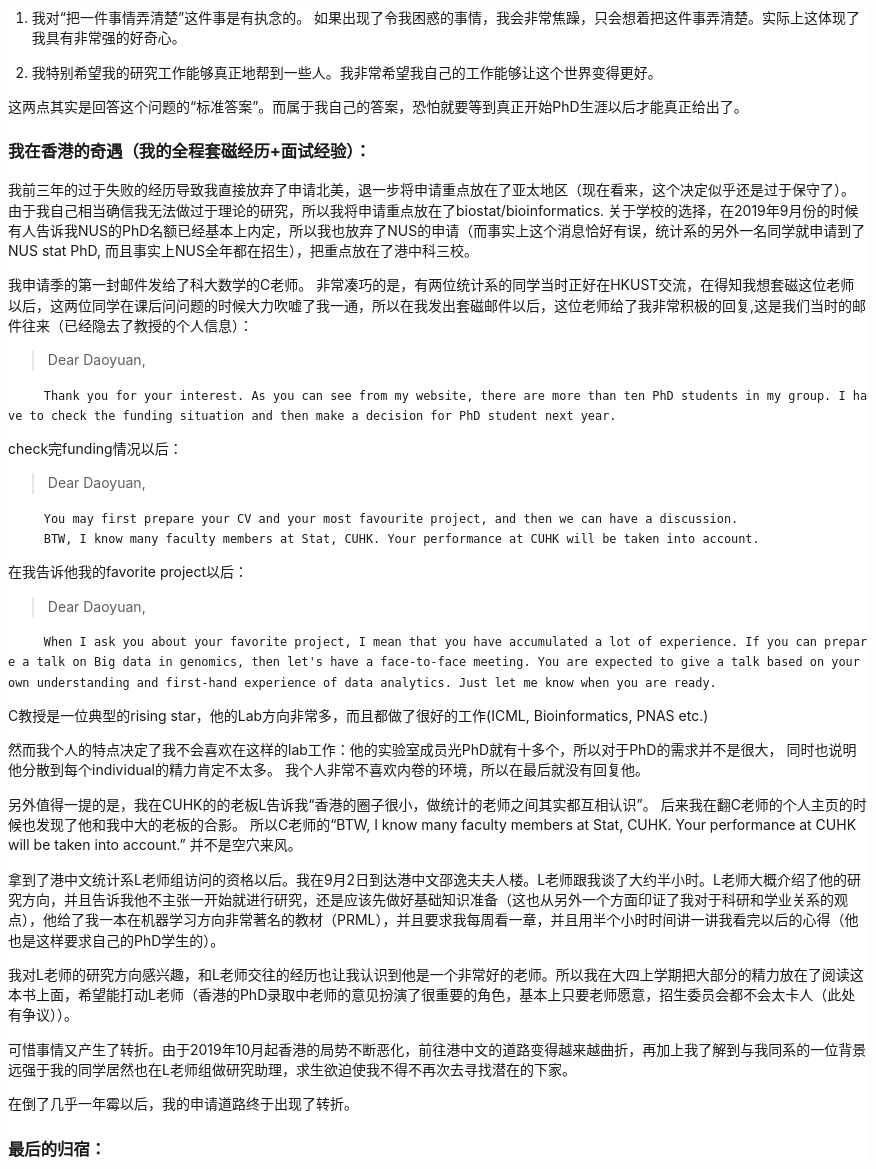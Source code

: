1. 我对“把一件事情弄清楚”这件事是有执念的。 如果出现了令我困惑的事情，我会非常焦躁，只会想着把这件事弄清楚。实际上这体现了我具有非常强的好奇心。

2. 我特别希望我的研究工作能够真正地帮到一些人。我非常希望我自己的工作能够让这个世界变得更好。

这两点其实是回答这个问题的“标准答案”。而属于我自己的答案，恐怕就要等到真正开始PhD生涯以后才能真正给出了。

### 我在香港的奇遇（我的全程套磁经历+面试经验）：

我前三年的过于失败的经历导致我直接放弃了申请北美，退一步将申请重点放在了亚太地区（现在看来，这个决定似乎还是过于保守了）。 由于我自己相当确信我无法做过于理论的研究，所以我将申请重点放在了biostat/bioinformatics. 关于学校的选择，在2019年9月份的时候有人告诉我NUS的PhD名额已经基本上内定，所以我也放弃了NUS的申请（而事实上这个消息恰好有误，统计系的另外一名同学就申请到了NUS stat PhD, 而且事实上NUS全年都在招生），把重点放在了港中科三校。

我申请季的第一封邮件发给了科大数学的C老师。 非常凑巧的是，有两位统计系的同学当时正好在HKUST交流，在得知我想套磁这位老师以后，这两位同学在课后问问题的时候大力吹嘘了我一通，所以在我发出套磁邮件以后，这位老师给了我非常积极的回复,这是我们当时的邮件往来（已经隐去了教授的个人信息）：

> Dear Daoyuan,

         Thank you for your interest. As you can see from my website, there are more than ten PhD students in my group. I have to check the funding situation and then make a decision for PhD student next year.

check完funding情况以后：

> Dear Daoyuan,

         You may first prepare your CV and your most favourite project, and then we can have a discussion.
         BTW, I know many faculty members at Stat, CUHK. Your performance at CUHK will be taken into account.

在我告诉他我的favorite project以后：

> Dear Daoyuan,

         When I ask you about your favorite project, I mean that you have accumulated a lot of experience. If you can prepare a talk on Big data in genomics, then let's have a face-to-face meeting. You are expected to give a talk based on your own understanding and first-hand experience of data analytics. Just let me know when you are ready.

C教授是一位典型的rising star，他的Lab方向非常多，而且都做了很好的工作(ICML, Bioinformatics, PNAS etc.)

然而我个人的特点决定了我不会喜欢在这样的lab工作：他的实验室成员光PhD就有十多个，所以对于PhD的需求并不是很大， 同时也说明他分散到每个individual的精力肯定不太多。 我个人非常不喜欢内卷的环境，所以在最后就没有回复他。

另外值得一提的是，我在CUHK的的老板L告诉我“香港的圈子很小，做统计的老师之间其实都互相认识”。 后来我在翻C老师的个人主页的时候也发现了他和我中大的老板的合影。 所以C老师的“BTW, I know many faculty members at Stat, CUHK. Your performance at CUHK will be taken into account.” 并不是空穴来风。

拿到了港中文统计系L老师组访问的资格以后。我在9月2日到达港中文邵逸夫夫人楼。L老师跟我谈了大约半小时。L老师大概介绍了他的研究方向，并且告诉我他不主张一开始就进行研究，还是应该先做好基础知识准备（这也从另外一个方面印证了我对于科研和学业关系的观点），他给了我一本在机器学习方向非常著名的教材（PRML），并且要求我每周看一章，并且用半个小时时间讲一讲我看完以后的心得（他也是这样要求自己的PhD学生的）。

我对L老师的研究方向感兴趣，和L老师交往的经历也让我认识到他是一个非常好的老师。所以我在大四上学期把大部分的精力放在了阅读这本书上面，希望能打动L老师（香港的PhD录取中老师的意见扮演了很重要的角色，基本上只要老师愿意，招生委员会都不会太卡人（此处有争议））。

可惜事情又产生了转折。由于2019年10月起香港的局势不断恶化，前往港中文的道路变得越来越曲折，再加上我了解到与我同系的一位背景远强于我的同学居然也在L老师组做研究助理，求生欲迫使我不得不再次去寻找潜在的下家。

在倒了几乎一年霉以后，我的申请道路终于出现了转折。

### 最后的归宿：
